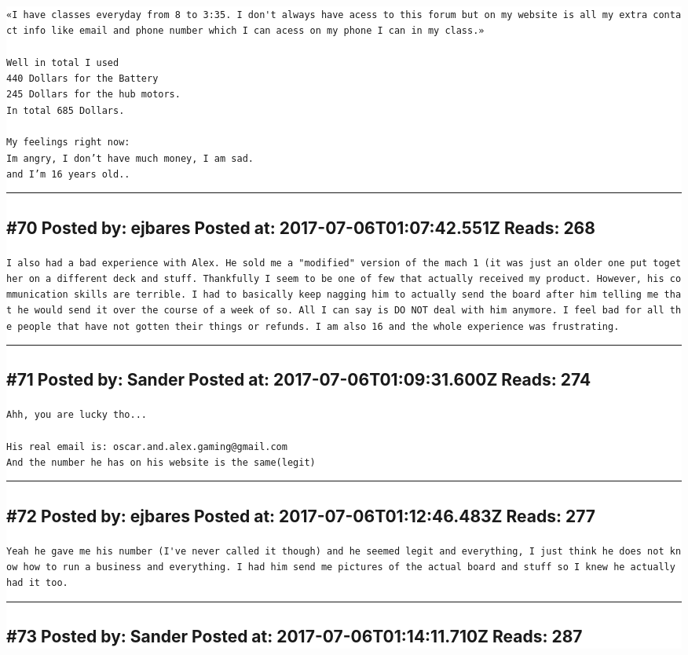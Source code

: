```
«I have classes everyday from 8 to 3:35. I don't always have acess to this forum but on my website is all my extra contact info like email and phone number which I can acess on my phone I can in my class.»

Well in total I used
440 Dollars for the Battery 
245 Dollars for the hub motors.
In total 685 Dollars.

My feelings right now:
Im angry, I don’t have much money, I am sad.
and I’m 16 years old..
```

---
## \#70 Posted by: ejbares Posted at: 2017-07-06T01:07:42.551Z Reads: 268

```
I also had a bad experience with Alex. He sold me a "modified" version of the mach 1 (it was just an older one put together on a different deck and stuff. Thankfully I seem to be one of few that actually received my product. However, his communication skills are terrible. I had to basically keep nagging him to actually send the board after him telling me that he would send it over the course of a week of so. All I can say is DO NOT deal with him anymore. I feel bad for all the people that have not gotten their things or refunds. I am also 16 and the whole experience was frustrating.
```

---
## \#71 Posted by: Sander Posted at: 2017-07-06T01:09:31.600Z Reads: 274

```
Ahh, you are lucky tho...

His real email is: oscar.and.alex.gaming@gmail.com
And the number he has on his website is the same(legit)
```

---
## \#72 Posted by: ejbares Posted at: 2017-07-06T01:12:46.483Z Reads: 277

```
Yeah he gave me his number (I've never called it though) and he seemed legit and everything, I just think he does not know how to run a business and everything. I had him send me pictures of the actual board and stuff so I knew he actually had it too.
```

---
## \#73 Posted by: Sander Posted at: 2017-07-06T01:14:11.710Z Reads: 287
